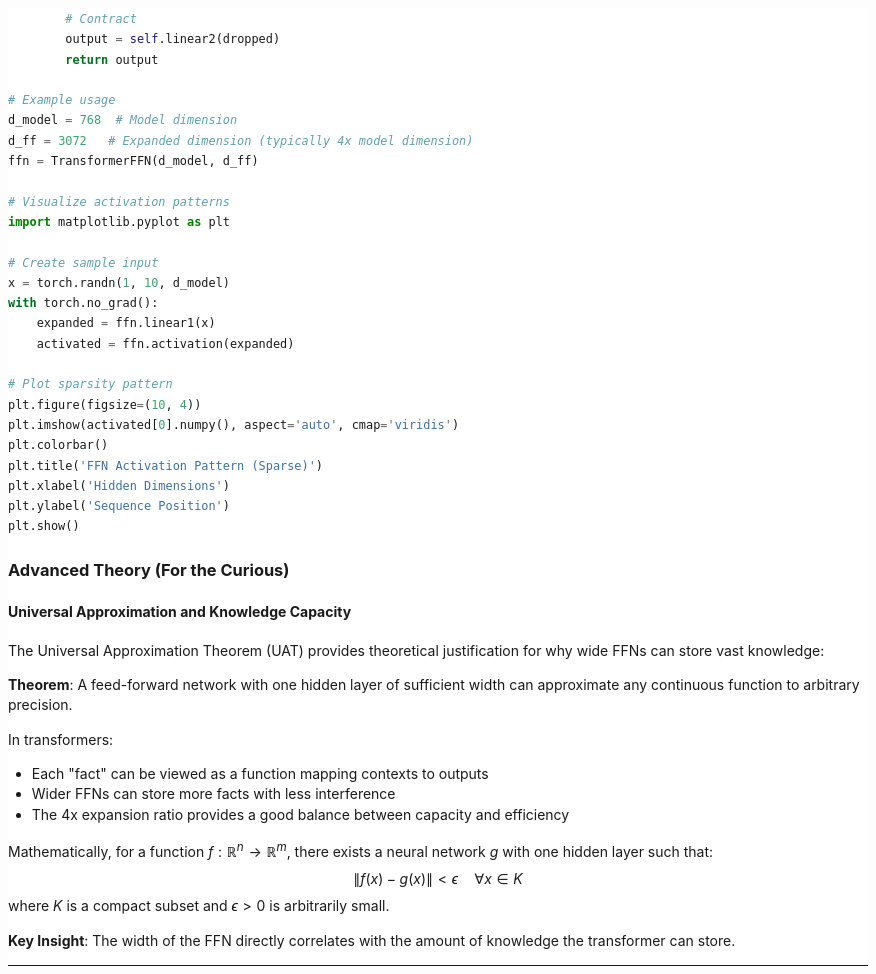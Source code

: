 ```python
        # Contract
        output = self.linear2(dropped)
        return output

# Example usage
d_model = 768  # Model dimension
d_ff = 3072   # Expanded dimension (typically 4x model dimension)
ffn = TransformerFFN(d_model, d_ff)

# Visualize activation patterns
import matplotlib.pyplot as plt

# Create sample input
x = torch.randn(1, 10, d_model)
with torch.no_grad():
    expanded = ffn.linear1(x)
    activated = ffn.activation(expanded)
    
# Plot sparsity pattern
plt.figure(figsize=(10, 4))
plt.imshow(activated[0].numpy(), aspect='auto', cmap='viridis')
plt.colorbar()
plt.title('FFN Activation Pattern (Sparse)')
plt.xlabel('Hidden Dimensions')
plt.ylabel('Sequence Position')
plt.show()
```

### Advanced Theory (For the Curious)

#### Universal Approximation and Knowledge Capacity

The Universal Approximation Theorem (UAT) provides theoretical justification for why wide FFNs can store vast knowledge:

**Theorem**: A feed-forward network with one hidden layer of sufficient width can approximate any continuous function to arbitrary precision.

In transformers:
- Each "fact" can be viewed as a function mapping contexts to outputs
- Wider FFNs can store more facts with less interference
- The 4x expansion ratio provides a good balance between capacity and efficiency

Mathematically, for a function $f: \mathbb{R}^n \rightarrow \mathbb{R}^m$, there exists a neural network $g$ with one hidden layer such that:
$$\|f(x) - g(x)\| < \epsilon \quad \forall x \in K$$
where $K$ is a compact subset and $\epsilon > 0$ is arbitrarily small.

**Key Insight**: The width of the FFN directly correlates with the amount of knowledge the transformer can store.

---
